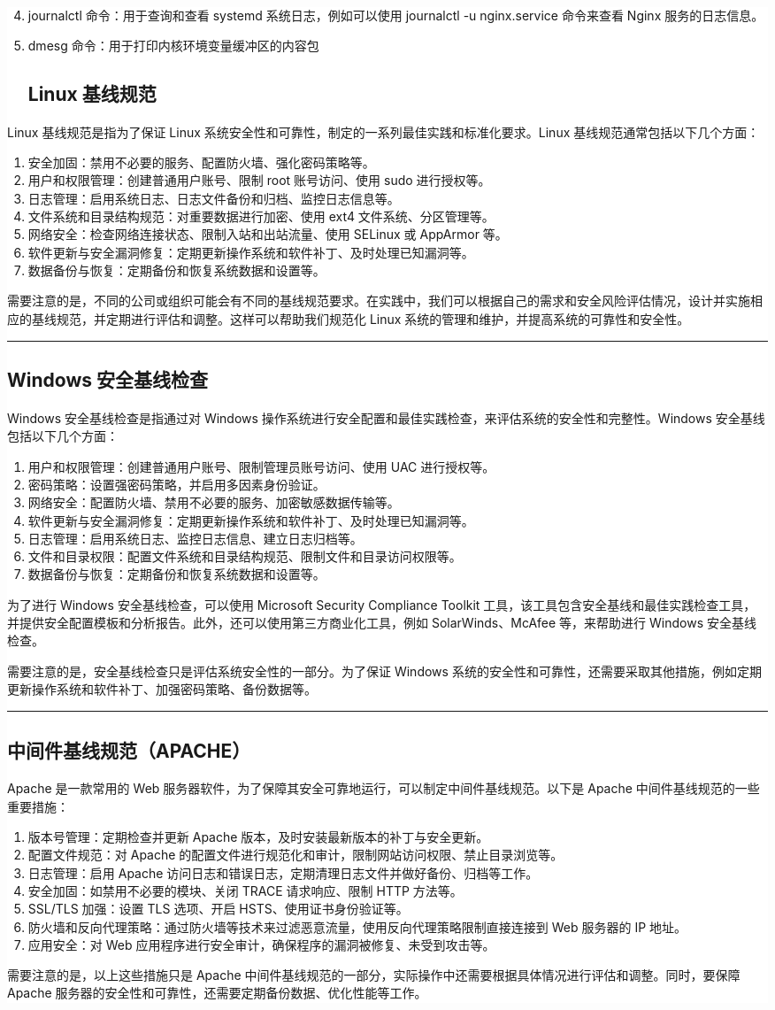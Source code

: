 4. journalctl 命令：用于查询和查看 systemd 系统日志，例如可以使用 journalctl -u nginx.service 命令来查看 Nginx 服务的日志信息。

5. dmesg 命令：用于打印内核环境变量缓冲区的内容包

   ## Linux 基线规范

Linux 基线规范是指为了保证 Linux 系统安全性和可靠性，制定的一系列最佳实践和标准化要求。Linux 基线规范通常包括以下几个方面：

1. 安全加固：禁用不必要的服务、配置防火墙、强化密码策略等。
2. 用户和权限管理：创建普通用户账号、限制 root 账号访问、使用 sudo 进行授权等。
3. 日志管理：启用系统日志、日志文件备份和归档、监控日志信息等。
4. 文件系统和目录结构规范：对重要数据进行加密、使用 ext4 文件系统、分区管理等。
5. 网络安全：检查网络连接状态、限制入站和出站流量、使用 SELinux 或 AppArmor 等。
6. 软件更新与安全漏洞修复：定期更新操作系统和软件补丁、及时处理已知漏洞等。
7. 数据备份与恢复：定期备份和恢复系统数据和设置等。

需要注意的是，不同的公司或组织可能会有不同的基线规范要求。在实践中，我们可以根据自己的需求和安全风险评估情况，设计并实施相应的基线规范，并定期进行评估和调整。这样可以帮助我们规范化 Linux 系统的管理和维护，并提高系统的可靠性和安全性。

---------------

## Windows 安全基线检查

Windows 安全基线检查是指通过对 Windows 操作系统进行安全配置和最佳实践检查，来评估系统的安全性和完整性。Windows 安全基线包括以下几个方面：

1. 用户和权限管理：创建普通用户账号、限制管理员账号访问、使用 UAC 进行授权等。
2. 密码策略：设置强密码策略，并启用多因素身份验证。
3. 网络安全：配置防火墙、禁用不必要的服务、加密敏感数据传输等。
4. 软件更新与安全漏洞修复：定期更新操作系统和软件补丁、及时处理已知漏洞等。
5. 日志管理：启用系统日志、监控日志信息、建立日志归档等。
6. 文件和目录权限：配置文件系统和目录结构规范、限制文件和目录访问权限等。
7. 数据备份与恢复：定期备份和恢复系统数据和设置等。

为了进行 Windows 安全基线检查，可以使用 Microsoft Security Compliance Toolkit 工具，该工具包含安全基线和最佳实践检查工具，并提供安全配置模板和分析报告。此外，还可以使用第三方商业化工具，例如 SolarWinds、McAfee 等，来帮助进行 Windows 安全基线检查。

需要注意的是，安全基线检查只是评估系统安全性的一部分。为了保证 Windows 系统的安全性和可靠性，还需要采取其他措施，例如定期更新操作系统和软件补丁、加强密码策略、备份数据等。

--------

## 中间件基线规范（APACHE）

Apache 是一款常用的 Web 服务器软件，为了保障其安全可靠地运行，可以制定中间件基线规范。以下是 Apache 中间件基线规范的一些重要措施：

1. 版本号管理：定期检查并更新 Apache 版本，及时安装最新版本的补丁与安全更新。
2. 配置文件规范：对 Apache 的配置文件进行规范化和审计，限制网站访问权限、禁止目录浏览等。
3. 日志管理：启用 Apache 访问日志和错误日志，定期清理日志文件并做好备份、归档等工作。
4. 安全加固：如禁用不必要的模块、关闭 TRACE 请求响应、限制 HTTP 方法等。
5. SSL/TLS 加强：设置 TLS 选项、开启 HSTS、使用证书身份验证等。
6. 防火墙和反向代理策略：通过防火墙等技术来过滤恶意流量，使用反向代理策略限制直接连接到 Web 服务器的 IP 地址。
7. 应用安全：对 Web 应用程序进行安全审计，确保程序的漏洞被修复、未受到攻击等。

需要注意的是，以上这些措施只是 Apache 中间件基线规范的一部分，实际操作中还需要根据具体情况进行评估和调整。同时，要保障 Apache 服务器的安全性和可靠性，还需要定期备份数据、优化性能等工作。
